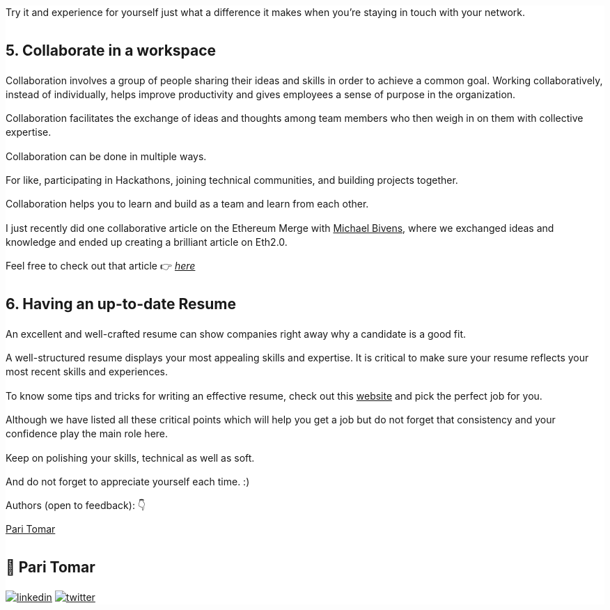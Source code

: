 Try it and experience for yourself just what a difference it makes when you’re staying in touch with your network.

## 5. Collaborate in a workspace

Collaboration involves a group of people sharing their ideas and skills in order to achieve a common goal.
Working collaboratively, instead of individually, helps improve productivity and gives employees a sense of purpose in the organization.

Collaboration facilitates the exchange of ideas and thoughts among team members who then weigh in on them with collective expertise. 

Collaboration can be done in multiple ways. 

For like, participating in Hackathons, joining technical communities, and building projects together.

Collaboration helps you to learn and build as a team and learn from each other. 

I just recently did one collaborative article on the Ethereum Merge with [Michael Bivens](https://twitter.com/MSBivens_), where we exchanged ideas and knowledge and ended up creating a brilliant article on Eth2.0. 

Feel free to check out that article 👉 *[here](https://medium.com/uv-labs/eth2-0-what-and-why-should-i-know-as-a-developer-36c8bcd368dd)*

## 6. Having an up-to-date Resume

An excellent and well-crafted resume can show companies right away why a candidate is a good fit. 

A well-structured resume displays your most appealing skills and expertise. It is critical to make sure your resume reflects your most recent skills and experiences.

To know some tips and tricks for writing an effective resume, check out this [website](https://in.indeed.com/career-advice/resumes-cover-letters/why-is-resume-important) and pick the perfect job for you. 

Although we have listed all these critical points which will help you get a job but do not forget that consistency and your confidence play the main role here. 

Keep on polishing your skills, technical as well as soft. 

And do not forget to appreciate yourself each time. :)

 

Authors (open to feedback): 👇


[Pari Tomar](https://medium.com/u/130345445971?source=post_page-----5311a13d173-----------------------------------)
## 🔗 Pari Tomar
[![linkedin](https://img.shields.io/badge/linkedin-0A66C2?style=for-the-badge&logo=linkedin&logoColor=white)](https://www.linkedin.com/in/pari-tomar-8b1370187/)
[![twitter](https://img.shields.io/badge/twitter-1DA1F2?style=for-the-badge&logo=twitter&logoColor=white)](https://twitter.com/tomarpari90)
